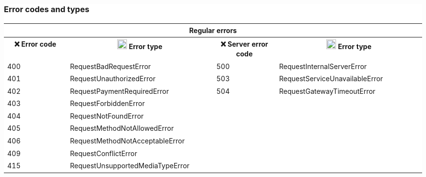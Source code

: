 ### Error codes and types

<table>
<th colspan="4">Regular errors</th>
<tr>
<th width="15%">❌ Error code</th>
<th width="35%"><img src="https://emojis.slackmojis.com/emojis/images/1479745458/1383/typescript.png?1479745458" width="20" height="20"/> Error type</th>
<th width="15%">❌ Server error code</th>
<th width="35%"><img src="https://emojis.slackmojis.com/emojis/images/1479745458/1383/typescript.png?1479745458" width="20" height="20"/> Error type</th>
</tr>
<tr>
<td>400</td>
<td>RequestBadRequestError</td>
<td>500</td>
<td>RequestInternalServerError</td>
</tr>
<tr>
<td>401</td>
<td>RequestUnauthorizedError</td>
<td>503</td>
<td>RequestServiceUnavailableError</td>
</tr>
<tr>
<td>402</td>
<td>RequestPaymentRequiredError</td>
<td>504</td>
<td>RequestGatewayTimeoutError</td>
</tr>
<tr>
<td>403</td>
<td>RequestForbiddenError</td>
<td></td>
<td></td>
</tr>
<tr>
<td>404</td>
<td>RequestNotFoundError</td>
<td></td>
<td></td>
</tr>
<tr>
<td>405</td>
<td>RequestMethodNotAllowedError</td>
<td></td>
<td></td>
</tr>
<tr>
<td>406</td>
<td>RequestMethodNotAcceptableError</td>
<td></td>
<td></td>
</tr>
<tr>
<td>409</td>
<td>RequestConflictError</td>
<td></td>
<td></td>
</tr>
<tr>
<td>415</td>
<td>RequestUnsupportedMediaTypeError</td>
<td></td>